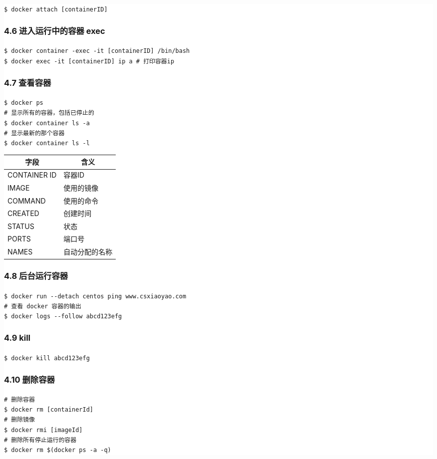 ```Shell
$ docker attach [containerID]
```

### 4.6 进入运行中的容器 exec

```Shell
$ docker container -exec -it [containerID] /bin/bash
$ docker exec -it [containerID] ip a # 打印容器ip
```

### 4.7 查看容器

```Shell
$ docker ps
# 显示所有的容器，包括已停止的
$ docker container ls -a
# 显示最新的那个容器
$ docker container ls -l
```

| 字段         | 含义           |
| ------------ | -------------- |
| CONTAINER ID | 容器ID         |
| IMAGE        | 使用的镜像     |
| COMMAND      | 使用的命令     |
| CREATED      | 创建时间       |
| STATUS       | 状态           |
| PORTS        | 端口号         |
| NAMES        | 自动分配的名称 |

### 4.8 后台运行容器

```Shell
$ docker run --detach centos ping www.csxiaoyao.com
# 查看 docker 容器的输出
$ docker logs --follow abcd123efg
```

### 4.9 kill

```Shell
$ docker kill abcd123efg
```

### 4.10 删除容器

```Shell
# 删除容器
$ docker rm [containerId]
# 删除镜像
$ docker rmi [imageId]
# 删除所有停止运行的容器
$ docker rm $(docker ps -a -q)
```
